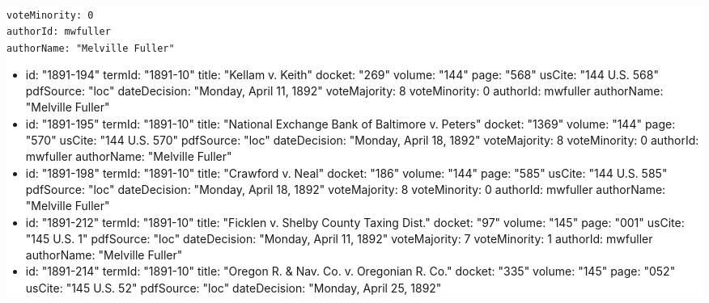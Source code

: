     voteMinority: 0
    authorId: mwfuller
    authorName: "Melville Fuller"
  - id: "1891-194"
    termId: "1891-10"
    title: "Kellam v. Keith"
    docket: "269"
    volume: "144"
    page: "568"
    usCite: "144 U.S. 568"
    pdfSource: "loc"
    dateDecision: "Monday, April 11, 1892"
    voteMajority: 8
    voteMinority: 0
    authorId: mwfuller
    authorName: "Melville Fuller"
  - id: "1891-195"
    termId: "1891-10"
    title: "National Exchange Bank of Baltimore v. Peters"
    docket: "1369"
    volume: "144"
    page: "570"
    usCite: "144 U.S. 570"
    pdfSource: "loc"
    dateDecision: "Monday, April 18, 1892"
    voteMajority: 8
    voteMinority: 0
    authorId: mwfuller
    authorName: "Melville Fuller"
  - id: "1891-198"
    termId: "1891-10"
    title: "Crawford v. Neal"
    docket: "186"
    volume: "144"
    page: "585"
    usCite: "144 U.S. 585"
    pdfSource: "loc"
    dateDecision: "Monday, April 18, 1892"
    voteMajority: 8
    voteMinority: 0
    authorId: mwfuller
    authorName: "Melville Fuller"
  - id: "1891-212"
    termId: "1891-10"
    title: "Ficklen v. Shelby County Taxing Dist."
    docket: "97"
    volume: "145"
    page: "001"
    usCite: "145 U.S. 1"
    pdfSource: "loc"
    dateDecision: "Monday, April 11, 1892"
    voteMajority: 7
    voteMinority: 1
    authorId: mwfuller
    authorName: "Melville Fuller"
  - id: "1891-214"
    termId: "1891-10"
    title: "Oregon R. &amp; Nav. Co. v. Oregonian R. Co."
    docket: "335"
    volume: "145"
    page: "052"
    usCite: "145 U.S. 52"
    pdfSource: "loc"
    dateDecision: "Monday, April 25, 1892"